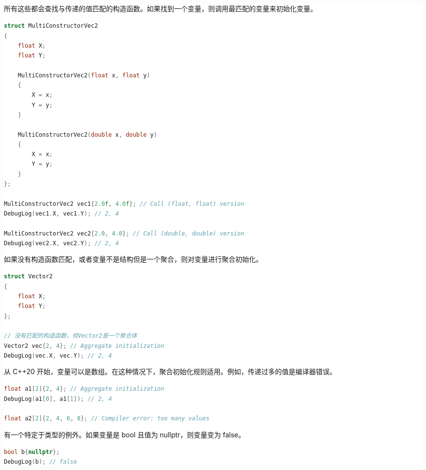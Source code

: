 所有这些都会查找与传递的值匹配的构造函数。如果找到一个变量，则调用最匹配的变量来初始化变量。

```c++
struct MultiConstructorVec2
{
    float X;
    float Y;
 
    MultiConstructorVec2(float x, float y)
    {
        X = x;
        Y = y;
    }
 
    MultiConstructorVec2(double x, double y)
    {
        X = x;
        Y = y;
    }
};
 
MultiConstructorVec2 vec1{2.0f, 4.0f}; // Call (float, float) version
DebugLog(vec1.X, vec1.Y); // 2, 4
 
MultiConstructorVec2 vec2{2.0, 4.0}; // Call (double, double) version
DebugLog(vec2.X, vec2.Y); // 2, 4
```

如果没有构造函数匹配，或者变量不是结构但是一个聚合，则对变量进行聚合初始化。

```c++
struct Vector2
{
    float X;
    float Y;
};
 
// 没有匹配的构造函数，但Vector2是一个聚合体
Vector2 vec{2, 4}; // Aggregate initialization
DebugLog(vec.X, vec.Y); // 2, 4
```

从 C++20 开始，变量可以是数组。在这种情况下，聚合初始化规则适用。例如，传递过多的值是编译器错误。

```c++
float a1[2]{2, 4}; // Aggregate initialization
DebugLog(a1[0], a1[1]); // 2, 4
 
float a2[2]{2, 4, 6, 8}; // Compiler error: too many values
```

有一个特定于类型的例外。如果变量是 bool 且值为 nullptr，则变量变为 false。
```c++
bool b{nullptr};
DebugLog(b); // false
```
